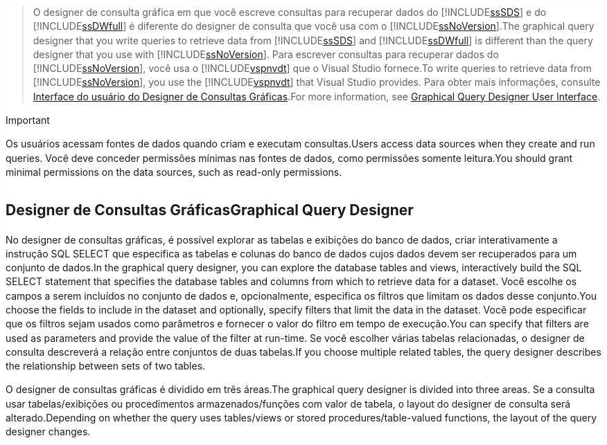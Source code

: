 >  <span data-ttu-id="ccacf-107">O designer de consulta gráfica em que você escreve consultas para recuperar dados do [!INCLUDE[ssSDS](../includes/sssds-md.md)] e do [!INCLUDE[ssDWfull](../includes/ssdwfull-md.md)] é diferente do designer de consulta que você usa com o [!INCLUDE[ssNoVersion](../includes/ssnoversion-md.md)].</span><span class="sxs-lookup"><span data-stu-id="ccacf-107">The graphical query designer that you write queries to retrieve data from [!INCLUDE[ssSDS](../includes/sssds-md.md)] and [!INCLUDE[ssDWfull](../includes/ssdwfull-md.md)] is different than the query designer that you use with [!INCLUDE[ssNoVersion](../includes/ssnoversion-md.md)].</span></span> <span data-ttu-id="ccacf-108">Para escrever consultas para recuperar dados do [!INCLUDE[ssNoVersion](../includes/ssnoversion-md.md)], você usa o [!INCLUDE[vspnvdt](../includes/vspnvdt-md.md)] que o Visual Studio fornece.</span><span class="sxs-lookup"><span data-stu-id="ccacf-108">To write queries to retrieve data from [!INCLUDE[ssNoVersion](../includes/ssnoversion-md.md)], you use the [!INCLUDE[vspnvdt](../includes/vspnvdt-md.md)] that Visual Studio provides.</span></span> <span data-ttu-id="ccacf-109">Para obter mais informações, consulte [Interface do usuário do Designer de Consultas Gráficas](report-data/graphical-query-designer-user-interface.md).</span><span class="sxs-lookup"><span data-stu-id="ccacf-109">For more information, see [Graphical Query Designer User Interface](report-data/graphical-query-designer-user-interface.md).</span></span>  
  
> [!IMPORTANT]  
>  <span data-ttu-id="ccacf-110">Os usuários acessam fontes de dados quando criam e executam consultas.</span><span class="sxs-lookup"><span data-stu-id="ccacf-110">Users access data sources when they create and run queries.</span></span> <span data-ttu-id="ccacf-111">Você deve conceder permissões mínimas nas fontes de dados, como permissões somente leitura.</span><span class="sxs-lookup"><span data-stu-id="ccacf-111">You should grant minimal permissions on the data sources, such as read-only permissions.</span></span>  
  
## <a name="graphical-query-designer"></a><span data-ttu-id="ccacf-112">Designer de Consultas Gráficas</span><span class="sxs-lookup"><span data-stu-id="ccacf-112">Graphical Query Designer</span></span>  
 <span data-ttu-id="ccacf-113">No designer de consultas gráficas, é possível explorar as tabelas e exibições do banco de dados, criar interativamente a instrução SQL SELECT que especifica as tabelas e colunas do banco de dados cujos dados devem ser recuperados para um conjunto de dados.</span><span class="sxs-lookup"><span data-stu-id="ccacf-113">In the graphical query designer, you can explore the database tables and views, interactively build the SQL SELECT statement that specifies the database tables and columns from which to retrieve data for a dataset.</span></span> <span data-ttu-id="ccacf-114">Você escolhe os campos a serem incluídos no conjunto de dados e, opcionalmente, especifica os filtros que limitam os dados desse conjunto.</span><span class="sxs-lookup"><span data-stu-id="ccacf-114">You choose the fields to include in the dataset and optionally, specify filters that limit the data in the dataset.</span></span> <span data-ttu-id="ccacf-115">Você pode especificar que os filtros sejam usados como parâmetros e fornecer o valor do filtro em tempo de execução.</span><span class="sxs-lookup"><span data-stu-id="ccacf-115">You can specify that filters are used as parameters and provide the value of the filter at run-time.</span></span> <span data-ttu-id="ccacf-116">Se você escolher várias tabelas relacionadas, o designer de consulta descreverá a relação entre conjuntos de duas tabelas.</span><span class="sxs-lookup"><span data-stu-id="ccacf-116">If you choose multiple related tables, the query designer describes the relationship between sets of two tables.</span></span>  
  
 <span data-ttu-id="ccacf-117">O designer de consultas gráficas é dividido em três áreas.</span><span class="sxs-lookup"><span data-stu-id="ccacf-117">The graphical query designer is divided into three areas.</span></span> <span data-ttu-id="ccacf-118">Se a consulta usar tabelas/exibições ou procedimentos armazenados/funções com valor de tabela, o layout do designer de consulta será alterado.</span><span class="sxs-lookup"><span data-stu-id="ccacf-118">Depending on whether the query uses tables/views or stored procedures/table-valued functions, the layout of the query designer changes.</span></span>  
  